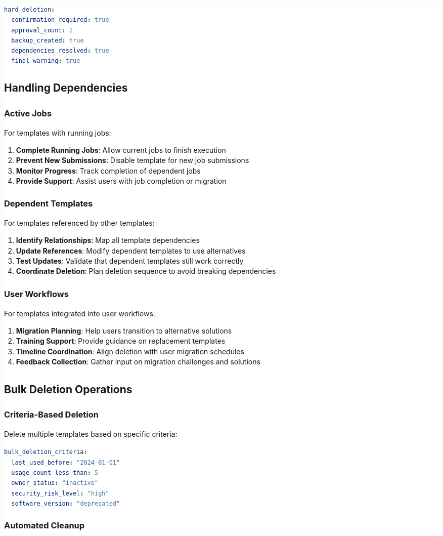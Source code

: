 ```yaml
hard_deletion:
  confirmation_required: true
  approval_count: 2
  backup_created: true
  dependencies_resolved: true
  final_warning: true
```

## Handling Dependencies

### Active Jobs

For templates with running jobs:

1. **Complete Running Jobs**: Allow current jobs to finish execution
2. **Prevent New Submissions**: Disable template for new job submissions
3. **Monitor Progress**: Track completion of dependent jobs
4. **Provide Support**: Assist users with job completion or migration

### Dependent Templates

For templates referenced by other templates:

1. **Identify Relationships**: Map all template dependencies
2. **Update References**: Modify dependent templates to use alternatives
3. **Test Updates**: Validate that dependent templates still work correctly
4. **Coordinate Deletion**: Plan deletion sequence to avoid breaking dependencies

### User Workflows

For templates integrated into user workflows:

1. **Migration Planning**: Help users transition to alternative solutions
2. **Training Support**: Provide guidance on replacement templates
3. **Timeline Coordination**: Align deletion with user migration schedules
4. **Feedback Collection**: Gather input on migration challenges and solutions

## Bulk Deletion Operations

### Criteria-Based Deletion

Delete multiple templates based on specific criteria:

```yaml
bulk_deletion_criteria:
  last_used_before: "2024-01-01"
  usage_count_less_than: 5
  owner_status: "inactive"
  security_risk_level: "high"
  software_version: "deprecated"
```

### Automated Cleanup
